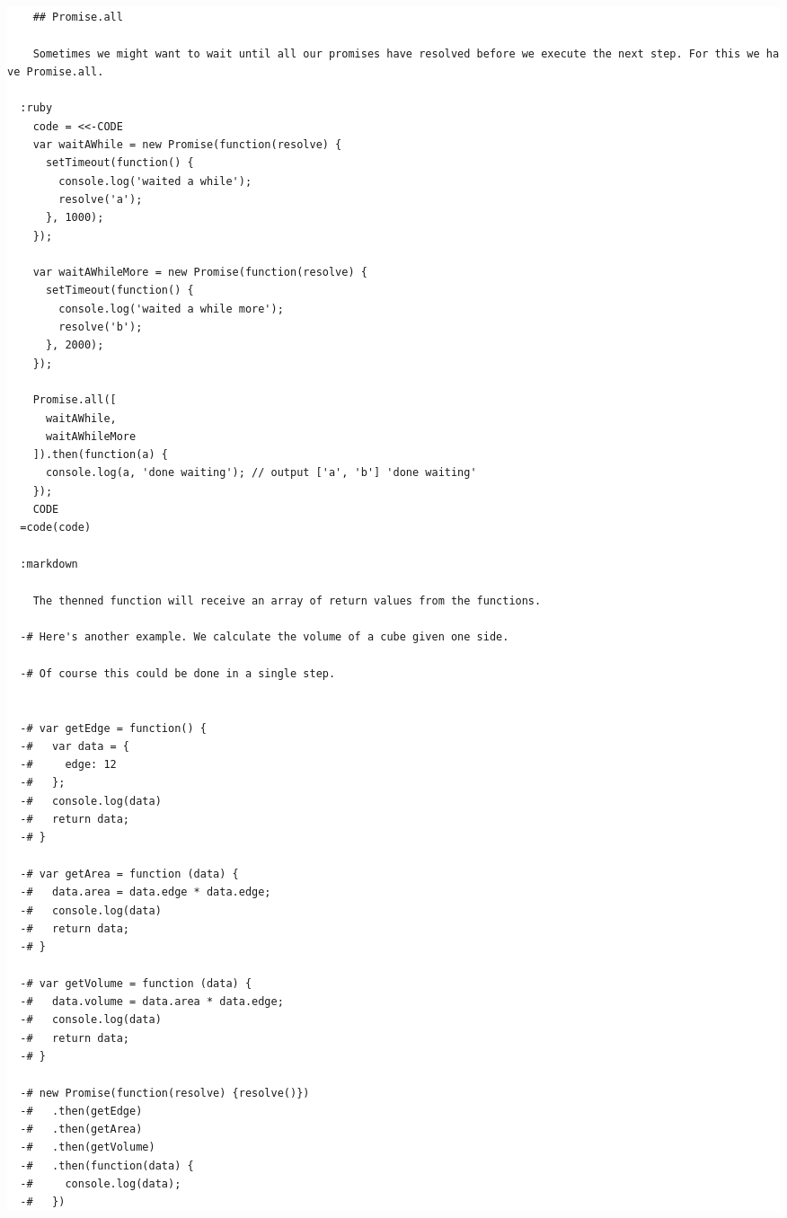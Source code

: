         ## Promise.all
  
        Sometimes we might want to wait until all our promises have resolved before we execute the next step. For this we have Promise.all.
  
      :ruby
        code = <<-CODE
        var waitAWhile = new Promise(function(resolve) {
          setTimeout(function() {
            console.log('waited a while');
            resolve('a');
          }, 1000);
        });
  
        var waitAWhileMore = new Promise(function(resolve) {
          setTimeout(function() {
            console.log('waited a while more');
            resolve('b');
          }, 2000);
        });
  
        Promise.all([
          waitAWhile,
          waitAWhileMore
        ]).then(function(a) {
          console.log(a, 'done waiting'); // output ['a', 'b'] 'done waiting'
        });
        CODE
      =code(code)
  
      :markdown
  
        The thenned function will receive an array of return values from the functions.
  
      -# Here's another example. We calculate the volume of a cube given one side.
  
      -# Of course this could be done in a single step.
  
  
      -# var getEdge = function() {
      -#   var data = {
      -#     edge: 12
      -#   };
      -#   console.log(data)
      -#   return data;
      -# }
  
      -# var getArea = function (data) {
      -#   data.area = data.edge * data.edge;
      -#   console.log(data)
      -#   return data;
      -# }
  
      -# var getVolume = function (data) {
      -#   data.volume = data.area * data.edge;
      -#   console.log(data)
      -#   return data;
      -# }
  
      -# new Promise(function(resolve) {resolve()})
      -#   .then(getEdge)
      -#   .then(getArea)
      -#   .then(getVolume)
      -#   .then(function(data) {
      -#     console.log(data);
      -#   })
  
  
  
  
  